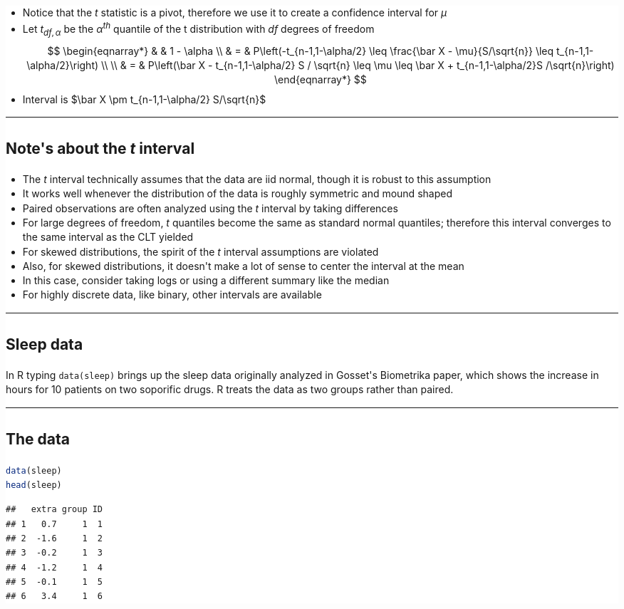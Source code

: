 - Notice that the $t$ statistic is a pivot, therefore we use it to create a confidence interval for $\mu$
- Let $t_{df,\alpha}$ be the $\alpha^{th}$ quantile of the t distribution with $df$ degrees of freedom
$$
  \begin{eqnarray*}
&   & 1 - \alpha \\
& = & P\left(-t_{n-1,1-\alpha/2} \leq \frac{\bar X - \mu}{S/\sqrt{n}} \leq t_{n-1,1-\alpha/2}\right) \\ \\
& = & P\left(\bar X - t_{n-1,1-\alpha/2} S / \sqrt{n} \leq \mu  
      \leq \bar X + t_{n-1,1-\alpha/2}S /\sqrt{n}\right)
  \end{eqnarray*}
$$
- Interval is $\bar X \pm t_{n-1,1-\alpha/2} S/\sqrt{n}$

---

## Note's about the $t$ interval

- The $t$ interval technically assumes that the data are iid normal, though it is robust to this assumption
- It works well whenever the distribution of the data is roughly symmetric and mound shaped
- Paired observations are often analyzed using the $t$ interval by taking differences
- For large degrees of freedom, $t$ quantiles become the same as standard normal quantiles; therefore this interval converges to the same interval as the CLT yielded
- For skewed distributions, the spirit of the $t$ interval assumptions are violated
- Also, for skewed distributions, it doesn't make a lot of sense to center the interval at the mean
- In this case, consider taking logs or using a different summary like the median
- For highly discrete data, like binary, other intervals are available

---

## Sleep data

In R typing `data(sleep)` brings up the sleep data originally
analyzed in Gosset's Biometrika paper, which shows the increase in
hours for 10 patients on two soporific drugs. R treats the data as two
groups rather than paired.

---
## The data

```r
data(sleep)
head(sleep)
```

```
##   extra group ID
## 1   0.7     1  1
## 2  -1.6     1  2
## 3  -0.2     1  3
## 4  -1.2     1  4
## 5  -0.1     1  5
## 6   3.4     1  6
```
